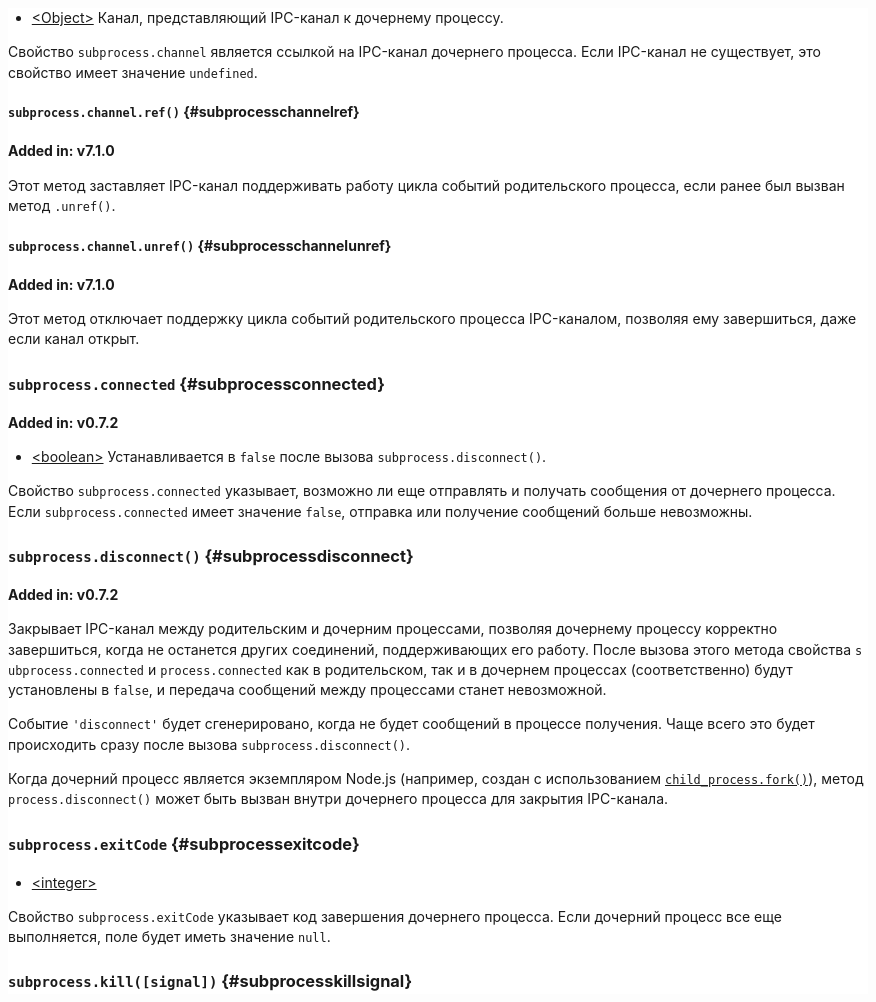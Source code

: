 - [\<Object\>](https://developer.mozilla.org/en-US/docs/Web/JavaScript/Reference/Global_Objects/Object) Канал, представляющий IPC-канал к дочернему процессу.

Свойство `subprocess.channel` является ссылкой на IPC-канал дочернего процесса. Если IPC-канал не существует, это свойство имеет значение `undefined`.


#### `subprocess.channel.ref()` {#subprocesschannelref}

**Added in: v7.1.0**

Этот метод заставляет IPC-канал поддерживать работу цикла событий родительского процесса, если ранее был вызван метод `.unref()`.

#### `subprocess.channel.unref()` {#subprocesschannelunref}

**Added in: v7.1.0**

Этот метод отключает поддержку цикла событий родительского процесса IPC-каналом, позволяя ему завершиться, даже если канал открыт.

### `subprocess.connected` {#subprocessconnected}

**Added in: v0.7.2**

- [\<boolean\>](https://developer.mozilla.org/en-US/docs/Web/JavaScript/Data_structures#Boolean_type) Устанавливается в `false` после вызова `subprocess.disconnect()`.

Свойство `subprocess.connected` указывает, возможно ли еще отправлять и получать сообщения от дочернего процесса. Если `subprocess.connected` имеет значение `false`, отправка или получение сообщений больше невозможны.

### `subprocess.disconnect()` {#subprocessdisconnect}

**Added in: v0.7.2**

Закрывает IPC-канал между родительским и дочерним процессами, позволяя дочернему процессу корректно завершиться, когда не останется других соединений, поддерживающих его работу. После вызова этого метода свойства `subprocess.connected` и `process.connected` как в родительском, так и в дочернем процессах (соответственно) будут установлены в `false`, и передача сообщений между процессами станет невозможной.

Событие `'disconnect'` будет сгенерировано, когда не будет сообщений в процессе получения. Чаще всего это будет происходить сразу после вызова `subprocess.disconnect()`.

Когда дочерний процесс является экземпляром Node.js (например, создан с использованием [`child_process.fork()`](/ru/nodejs/api/child_process#child_processforkmodulepath-args-options)), метод `process.disconnect()` может быть вызван внутри дочернего процесса для закрытия IPC-канала.

### `subprocess.exitCode` {#subprocessexitcode}

- [\<integer\>](https://developer.mozilla.org/en-US/docs/Web/JavaScript/Data_structures#Number_type)

Свойство `subprocess.exitCode` указывает код завершения дочернего процесса. Если дочерний процесс все еще выполняется, поле будет иметь значение `null`.

### `subprocess.kill([signal])` {#subprocesskillsignal}
